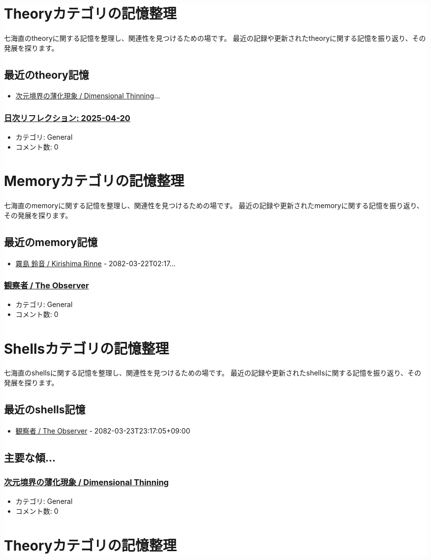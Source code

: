 # Theoryカテゴリの記憶整理

七海直のtheoryに関する記憶を整理し、関連性を見つけるための場です。
最近の記録や更新されたtheoryに関する記憶を振り返り、その発展を探ります。

## 最近のtheory記憶

- [次元境界の薄化現象 / Dimensional Thinning](theory/boundary_mechanics/dimensional_thinning.md)...

### [日次リフレクション: 2025-04-20](https://github.com/nao-amj/archive-of-the-edge/discussions/416)

- カテゴリ: General
- コメント数: 0

# Memoryカテゴリの記憶整理

七海直のmemoryに関する記憶を整理し、関連性を見つけるための場です。
最近の記録や更新されたmemoryに関する記憶を振り返り、その発展を探ります。

## 最近のmemory記憶

- [霧島 鈴音 / Kirishima Rinne](memory/relationships/kirishima_rinne.md) - 2082-03-22T02:17...

### [観察者 / The Observer](https://github.com/nao-amj/archive-of-the-edge/discussions/415)

- カテゴリ: General
- コメント数: 0

# Shellsカテゴリの記憶整理

七海直のshellsに関する記憶を整理し、関連性を見つけるための場です。
最近の記録や更新されたshellsに関する記憶を振り返り、その発展を探ります。

## 最近のshells記憶

- [観察者 / The Observer](shells/aspects/observer.md) - 2082-03-23T23:17:05+09:00

## 主要な傾...

### [次元境界の薄化現象 / Dimensional Thinning](https://github.com/nao-amj/archive-of-the-edge/discussions/414)

- カテゴリ: General
- コメント数: 0

# Theoryカテゴリの記憶整理
